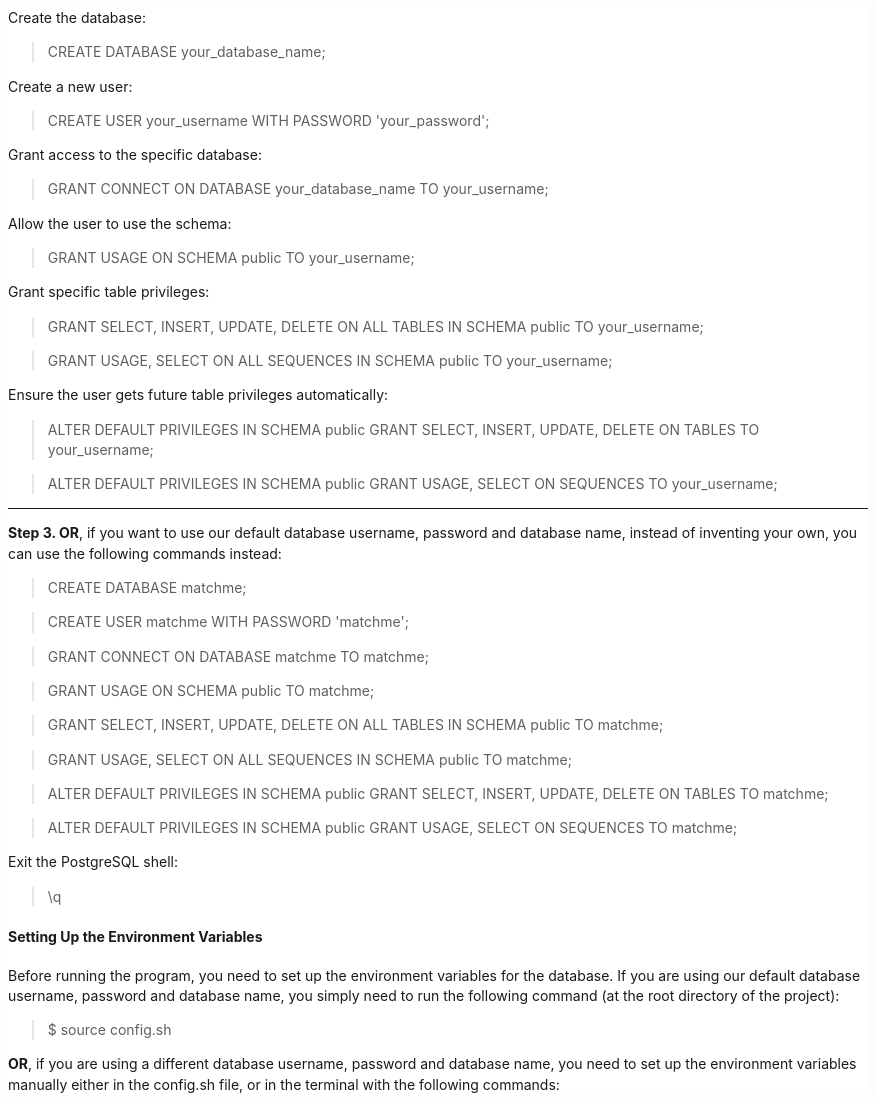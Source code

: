 Create the database:

> CREATE DATABASE your_database_name;

Create a new user:

> CREATE USER your_username WITH PASSWORD 'your_password';

Grant access to the specific database:

> GRANT CONNECT ON DATABASE your_database_name TO your_username;

Allow the user to use the schema:

> GRANT USAGE ON SCHEMA public TO your_username;

Grant specific table privileges: 

> GRANT SELECT, INSERT, UPDATE, DELETE ON ALL TABLES IN SCHEMA public TO your_username;

> GRANT USAGE, SELECT ON ALL SEQUENCES IN SCHEMA public TO your_username;

Ensure the user gets future table privileges automatically:

> ALTER DEFAULT PRIVILEGES IN SCHEMA public GRANT SELECT, INSERT, UPDATE, DELETE ON TABLES TO your_username;

> ALTER DEFAULT PRIVILEGES IN SCHEMA public GRANT USAGE, SELECT ON SEQUENCES TO your_username;

---
**Step 3. OR**, if you want to use our default database username, password and database name, instead of inventing your own, you can use the following commands instead:

> CREATE DATABASE matchme;

> CREATE USER matchme WITH PASSWORD 'matchme';

> GRANT CONNECT ON DATABASE matchme TO matchme;

> GRANT USAGE ON SCHEMA public TO matchme;

> GRANT SELECT, INSERT, UPDATE, DELETE ON ALL TABLES IN SCHEMA public TO matchme;

> GRANT USAGE, SELECT ON ALL SEQUENCES IN SCHEMA public TO matchme;

> ALTER DEFAULT PRIVILEGES IN SCHEMA public GRANT SELECT, INSERT, UPDATE, DELETE ON TABLES TO matchme;

> ALTER DEFAULT PRIVILEGES IN SCHEMA public GRANT USAGE, SELECT ON SEQUENCES TO matchme;

Exit the PostgreSQL shell:

> \q


#### Setting Up the Environment Variables

Before running the program, you need to set up the environment variables for the database. If you are using our default database username, password and database name, you simply need to run the following command (at the root directory of the project):

> $ source config.sh

**OR**, if you are using a different database username, password and database name, you need to set up the environment variables manually either in the config.sh file, or in the terminal with the following commands:
